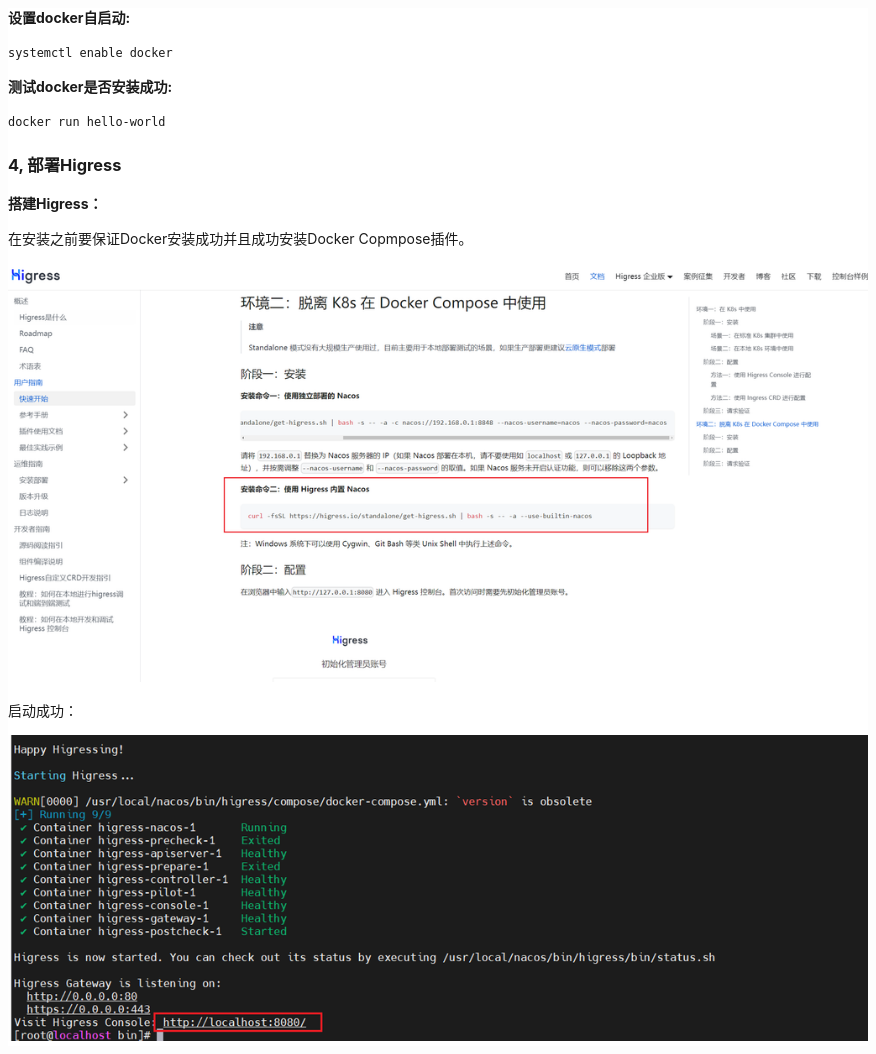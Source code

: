 

**设置docker自启动:**

```
systemctl enable docker
```



**测试docker是否安装成功:**

```
docker run hello-world
```







### 4, 部署Higress

**搭建Higress：**

在安装之前要保证Docker安装成功并且成功安装Docker Copmpose插件。

![1716968748146](./assets/1716968748146.png)



启动成功：

![1716968782848](./assets/1716968782848.png)
